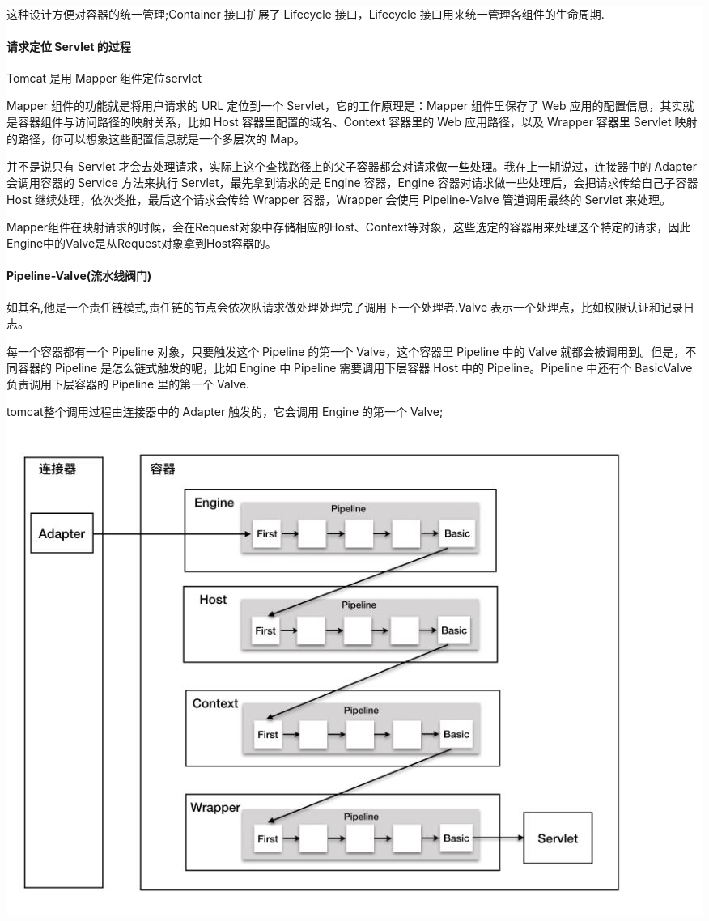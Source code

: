 这种设计方便对容器的统一管理;Container 接口扩展了 Lifecycle 接口，Lifecycle 接口用来统一管理各组件的生命周期.

#### 请求定位 Servlet 的过程
Tomcat 是用 Mapper 组件定位servlet

Mapper 组件的功能就是将用户请求的 URL 定位到一个 Servlet，它的工作原理是：Mapper 组件里保存了 Web 应用的配置信息，其实就是容器组件与访问路径的映射关系，比如 Host 容器里配置的域名、Context 容器里的 Web 应用路径，以及 Wrapper 容器里 Servlet 映射的路径，你可以想象这些配置信息就是一个多层次的 Map。

并不是说只有 Servlet 才会去处理请求，实际上这个查找路径上的父子容器都会对请求做一些处理。我在上一期说过，连接器中的 Adapter 会调用容器的 Service 方法来执行 Servlet，最先拿到请求的是 Engine 容器，Engine 容器对请求做一些处理后，会把请求传给自己子容器 Host 继续处理，依次类推，最后这个请求会传给 Wrapper 容器，Wrapper 会使用 Pipeline-Valve 管道调用最终的 Servlet 来处理。

Mapper组件在映射请求的时候，会在Request对象中存储相应的Host、Context等对象，这些选定的容器用来处理这个特定的请求，因此Engine中的Valve是从Request对象拿到Host容器的。

#### Pipeline-Valve(流水线阀门)

如其名,他是一个责任链模式,责任链的节点会依次队请求做处理处理完了调用下一个处理者.Valve 表示一个处理点，比如权限认证和记录日志。

每一个容器都有一个 Pipeline 对象，只要触发这个 Pipeline 的第一个 Valve，这个容器里 Pipeline 中的 Valve 就都会被调用到。但是，不同容器的 Pipeline 是怎么链式触发的呢，比如 Engine 中 Pipeline 需要调用下层容器 Host 中的 Pipeline。Pipeline 中还有个 BasicValve负责调用下层容器的 Pipeline 里的第一个 Valve.

tomcat整个调用过程由连接器中的 Adapter 触发的，它会调用 Engine 的第一个 Valve;

![valve](pics/4.jpg)
		